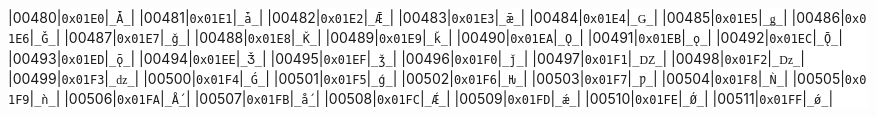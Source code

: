 |00480|`0x01E0`|`_Ǡ_`|
|00481|`0x01E1`|`_ǡ_`|
|00482|`0x01E2`|`_Ǣ_`|
|00483|`0x01E3`|`_ǣ_`|
|00484|`0x01E4`|`_Ǥ_`|
|00485|`0x01E5`|`_ǥ_`|
|00486|`0x01E6`|`_Ǧ_`|
|00487|`0x01E7`|`_ǧ_`|
|00488|`0x01E8`|`_Ǩ_`|
|00489|`0x01E9`|`_ǩ_`|
|00490|`0x01EA`|`_Ǫ_`|
|00491|`0x01EB`|`_ǫ_`|
|00492|`0x01EC`|`_Ǭ_`|
|00493|`0x01ED`|`_ǭ_`|
|00494|`0x01EE`|`_Ǯ_`|
|00495|`0x01EF`|`_ǯ_`|
|00496|`0x01F0`|`_ǰ_`|
|00497|`0x01F1`|`_Ǳ_`|
|00498|`0x01F2`|`_ǲ_`|
|00499|`0x01F3`|`_ǳ_`|
|00500|`0x01F4`|`_Ǵ_`|
|00501|`0x01F5`|`_ǵ_`|
|00502|`0x01F6`|`_Ƕ_`|
|00503|`0x01F7`|`_Ƿ_`|
|00504|`0x01F8`|`_Ǹ_`|
|00505|`0x01F9`|`_ǹ_`|
|00506|`0x01FA`|`_Ǻ_`|
|00507|`0x01FB`|`_ǻ_`|
|00508|`0x01FC`|`_Ǽ_`|
|00509|`0x01FD`|`_ǽ_`|
|00510|`0x01FE`|`_Ǿ_`|
|00511|`0x01FF`|`_ǿ_`|
